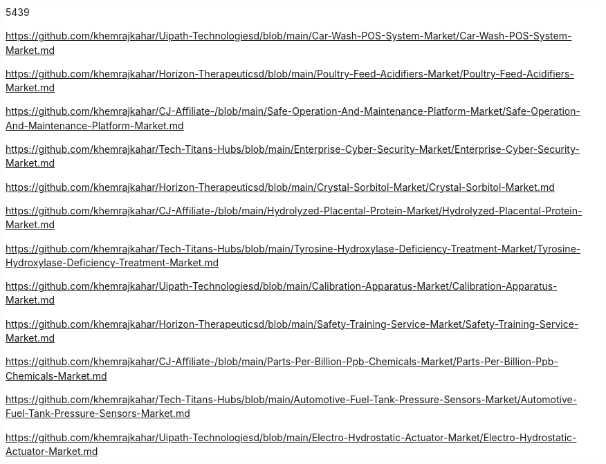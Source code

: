 5439</p><p><a href="https://github.com/khemrajkahar/Uipath-Technologiesd/blob/main/Car-Wash-POS-System-Market/Car-Wash-POS-System-Market.md">https://github.com/khemrajkahar/Uipath-Technologiesd/blob/main/Car-Wash-POS-System-Market/Car-Wash-POS-System-Market.md</a></p><p><a href="https://github.com/khemrajkahar/Horizon-Therapeuticsd/blob/main/Poultry-Feed-Acidifiers-Market/Poultry-Feed-Acidifiers-Market.md">https://github.com/khemrajkahar/Horizon-Therapeuticsd/blob/main/Poultry-Feed-Acidifiers-Market/Poultry-Feed-Acidifiers-Market.md</a></p><p><a href="https://github.com/khemrajkahar/CJ-Affiliate-/blob/main/Safe-Operation-And-Maintenance-Platform-Market/Safe-Operation-And-Maintenance-Platform-Market.md">https://github.com/khemrajkahar/CJ-Affiliate-/blob/main/Safe-Operation-And-Maintenance-Platform-Market/Safe-Operation-And-Maintenance-Platform-Market.md</a></p><p><a href="https://github.com/khemrajkahar/Tech-Titans-Hubs/blob/main/Enterprise-Cyber-Security-Market/Enterprise-Cyber-Security-Market.md">https://github.com/khemrajkahar/Tech-Titans-Hubs/blob/main/Enterprise-Cyber-Security-Market/Enterprise-Cyber-Security-Market.md</a></p><p><a href="https://github.com/khemrajkahar/Horizon-Therapeuticsd/blob/main/Crystal-Sorbitol-Market/Crystal-Sorbitol-Market.md">https://github.com/khemrajkahar/Horizon-Therapeuticsd/blob/main/Crystal-Sorbitol-Market/Crystal-Sorbitol-Market.md</a></p><p><a href="https://github.com/khemrajkahar/CJ-Affiliate-/blob/main/Hydrolyzed-Placental-Protein-Market/Hydrolyzed-Placental-Protein-Market.md">https://github.com/khemrajkahar/CJ-Affiliate-/blob/main/Hydrolyzed-Placental-Protein-Market/Hydrolyzed-Placental-Protein-Market.md</a></p><p><a href="https://github.com/khemrajkahar/Tech-Titans-Hubs/blob/main/Tyrosine-Hydroxylase-Deficiency-Treatment-Market/Tyrosine-Hydroxylase-Deficiency-Treatment-Market.md">https://github.com/khemrajkahar/Tech-Titans-Hubs/blob/main/Tyrosine-Hydroxylase-Deficiency-Treatment-Market/Tyrosine-Hydroxylase-Deficiency-Treatment-Market.md</a></p><p><a href="https://github.com/khemrajkahar/Uipath-Technologiesd/blob/main/Calibration-Apparatus-Market/Calibration-Apparatus-Market.md">https://github.com/khemrajkahar/Uipath-Technologiesd/blob/main/Calibration-Apparatus-Market/Calibration-Apparatus-Market.md</a></p><p><a href="https://github.com/khemrajkahar/Horizon-Therapeuticsd/blob/main/Safety-Training-Service-Market/Safety-Training-Service-Market.md">https://github.com/khemrajkahar/Horizon-Therapeuticsd/blob/main/Safety-Training-Service-Market/Safety-Training-Service-Market.md</a></p><p><a href="https://github.com/khemrajkahar/CJ-Affiliate-/blob/main/Parts-Per-Billion-Ppb-Chemicals-Market/Parts-Per-Billion-Ppb-Chemicals-Market.md">https://github.com/khemrajkahar/CJ-Affiliate-/blob/main/Parts-Per-Billion-Ppb-Chemicals-Market/Parts-Per-Billion-Ppb-Chemicals-Market.md</a></p><p><a href="https://github.com/khemrajkahar/Tech-Titans-Hubs/blob/main/Automotive-Fuel-Tank-Pressure-Sensors-Market/Automotive-Fuel-Tank-Pressure-Sensors-Market.md">https://github.com/khemrajkahar/Tech-Titans-Hubs/blob/main/Automotive-Fuel-Tank-Pressure-Sensors-Market/Automotive-Fuel-Tank-Pressure-Sensors-Market.md</a></p><p><a href="https://github.com/khemrajkahar/Uipath-Technologiesd/blob/main/Electro-Hydrostatic-Actuator-Market/Electro-Hydrostatic-Actuator-Market.md">https://github.com/khemrajkahar/Uipath-Technologiesd/blob/main/Electro-Hydrostatic-Actuator-Market/Electro-Hydrostatic-Actuator-Market.md</a></p>
